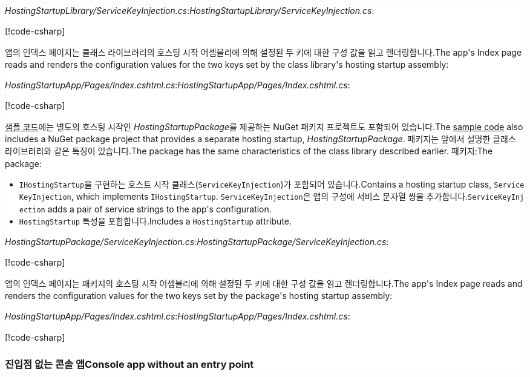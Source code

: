 <span data-ttu-id="bba60-149">*HostingStartupLibrary/ServiceKeyInjection.cs*:</span><span class="sxs-lookup"><span data-stu-id="bba60-149">*HostingStartupLibrary/ServiceKeyInjection.cs*:</span></span>

[!code-csharp[](platform-specific-configuration/samples/2.x/HostingStartupLibrary/ServiceKeyInjection.cs?name=snippet1)]

<span data-ttu-id="bba60-150">앱의 인덱스 페이지는 클래스 라이브러리의 호스팅 시작 어셈블리에 의해 설정된 두 키에 대한 구성 값을 읽고 렌더링합니다.</span><span class="sxs-lookup"><span data-stu-id="bba60-150">The app's Index page reads and renders the configuration values for the two keys set by the class library's hosting startup assembly:</span></span>

<span data-ttu-id="bba60-151">*HostingStartupApp/Pages/Index.cshtml.cs*:</span><span class="sxs-lookup"><span data-stu-id="bba60-151">*HostingStartupApp/Pages/Index.cshtml.cs*:</span></span>

[!code-csharp[](platform-specific-configuration/samples/2.x/HostingStartupApp/Pages/Index.cshtml.cs?name=snippet1&highlight=5-6,11-12)]

<span data-ttu-id="bba60-152">[샘플 코드](https://github.com/aspnet/Docs/tree/master/aspnetcore/fundamentals/host/platform-specific-configuration/samples/)에는 별도의 호스팅 시작인 *HostingStartupPackage*를 제공하는 NuGet 패키지 프로젝트도 포함되어 있습니다.</span><span class="sxs-lookup"><span data-stu-id="bba60-152">The [sample code](https://github.com/aspnet/Docs/tree/master/aspnetcore/fundamentals/host/platform-specific-configuration/samples/) also includes a NuGet package project that provides a separate hosting startup, *HostingStartupPackage*.</span></span> <span data-ttu-id="bba60-153">패키지는 앞에서 설명한 클래스 라이브러리와 같은 특징이 있습니다.</span><span class="sxs-lookup"><span data-stu-id="bba60-153">The package has the same characteristics of the class library described earlier.</span></span> <span data-ttu-id="bba60-154">패키지:</span><span class="sxs-lookup"><span data-stu-id="bba60-154">The package:</span></span>

* <span data-ttu-id="bba60-155">`IHostingStartup`을 구현하는 호스트 시작 클래스(`ServiceKeyInjection`)가 포함되어 있습니다.</span><span class="sxs-lookup"><span data-stu-id="bba60-155">Contains a hosting startup class, `ServiceKeyInjection`, which implements `IHostingStartup`.</span></span> <span data-ttu-id="bba60-156">`ServiceKeyInjection`은 앱의 구성에 서비스 문자열 쌍을 추가합니다.</span><span class="sxs-lookup"><span data-stu-id="bba60-156">`ServiceKeyInjection` adds a pair of service strings to the app's configuration.</span></span>
* <span data-ttu-id="bba60-157">`HostingStartup` 특성을 포함합니다.</span><span class="sxs-lookup"><span data-stu-id="bba60-157">Includes a `HostingStartup` attribute.</span></span>

<span data-ttu-id="bba60-158">*HostingStartupPackage/ServiceKeyInjection.cs*:</span><span class="sxs-lookup"><span data-stu-id="bba60-158">*HostingStartupPackage/ServiceKeyInjection.cs*:</span></span>

[!code-csharp[](platform-specific-configuration/samples/2.x/HostingStartupPackage/ServiceKeyInjection.cs?name=snippet1)]

<span data-ttu-id="bba60-159">앱의 인덱스 페이지는 패키지의 호스팅 시작 어셈블리에 의해 설정된 두 키에 대한 구성 값을 읽고 렌더링합니다.</span><span class="sxs-lookup"><span data-stu-id="bba60-159">The app's Index page reads and renders the configuration values for the two keys set by the package's hosting startup assembly:</span></span>

<span data-ttu-id="bba60-160">*HostingStartupApp/Pages/Index.cshtml.cs*:</span><span class="sxs-lookup"><span data-stu-id="bba60-160">*HostingStartupApp/Pages/Index.cshtml.cs*:</span></span>

[!code-csharp[](platform-specific-configuration/samples/2.x/HostingStartupApp/Pages/Index.cshtml.cs?name=snippet1&highlight=7-8,13-14)]

### <a name="console-app-without-an-entry-point"></a><span data-ttu-id="bba60-161">진입점 없는 콘솔 앱</span><span class="sxs-lookup"><span data-stu-id="bba60-161">Console app without an entry point</span></span>
